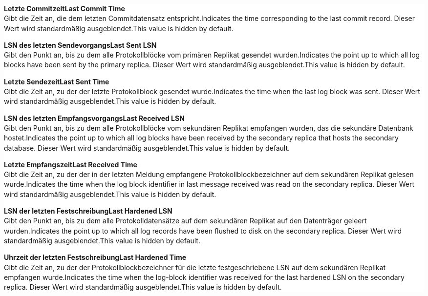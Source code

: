  <span data-ttu-id="d8d27-338">**Letzte Commitzeit**</span><span class="sxs-lookup"><span data-stu-id="d8d27-338">**Last Commit Time**</span></span>  
 <span data-ttu-id="d8d27-339">Gibt die Zeit an, die dem letzten Commitdatensatz entspricht.</span><span class="sxs-lookup"><span data-stu-id="d8d27-339">Indicates the time corresponding to the last commit record.</span></span> <span data-ttu-id="d8d27-340">Dieser Wert wird standardmäßig ausgeblendet.</span><span class="sxs-lookup"><span data-stu-id="d8d27-340">This value is hidden by default.</span></span>  
  
 <span data-ttu-id="d8d27-341">**LSN des letzten Sendevorgangs**</span><span class="sxs-lookup"><span data-stu-id="d8d27-341">**Last Sent LSN**</span></span>  
 <span data-ttu-id="d8d27-342">Gibt den Punkt an, bis zu dem alle Protokollblöcke vom primären Replikat gesendet wurden.</span><span class="sxs-lookup"><span data-stu-id="d8d27-342">Indicates the point up to which all log blocks have been sent by the primary replica.</span></span> <span data-ttu-id="d8d27-343">Dieser Wert wird standardmäßig ausgeblendet.</span><span class="sxs-lookup"><span data-stu-id="d8d27-343">This value is hidden by default.</span></span>  
  
 <span data-ttu-id="d8d27-344">**Letzte Sendezeit**</span><span class="sxs-lookup"><span data-stu-id="d8d27-344">**Last Sent Time**</span></span>  
 <span data-ttu-id="d8d27-345">Gibt die Zeit an, zu der der letzte Protokollblock gesendet wurde.</span><span class="sxs-lookup"><span data-stu-id="d8d27-345">Indicates the time when the last log block was sent.</span></span> <span data-ttu-id="d8d27-346">Dieser Wert wird standardmäßig ausgeblendet.</span><span class="sxs-lookup"><span data-stu-id="d8d27-346">This value is hidden by default.</span></span>  
  
 <span data-ttu-id="d8d27-347">**LSN des letzten Empfangsvorgangs**</span><span class="sxs-lookup"><span data-stu-id="d8d27-347">**Last Received LSN**</span></span>  
 <span data-ttu-id="d8d27-348">Gibt den Punkt an, bis zu dem alle Protokollblöcke vom sekundären Replikat empfangen wurden, das die sekundäre Datenbank hostet.</span><span class="sxs-lookup"><span data-stu-id="d8d27-348">Indicates the point up to which all log blocks have been received by the secondary replica that hosts the secondary database.</span></span> <span data-ttu-id="d8d27-349">Dieser Wert wird standardmäßig ausgeblendet.</span><span class="sxs-lookup"><span data-stu-id="d8d27-349">This value is hidden by default.</span></span>  
  
 <span data-ttu-id="d8d27-350">**Letzte Empfangszeit**</span><span class="sxs-lookup"><span data-stu-id="d8d27-350">**Last Received Time**</span></span>  
 <span data-ttu-id="d8d27-351">Gibt die Zeit an, zu der der in der letzten Meldung empfangene Protokollblockbezeichner auf dem sekundären Replikat gelesen wurde.</span><span class="sxs-lookup"><span data-stu-id="d8d27-351">Indicates the time when the log block identifier in last message received was read on the secondary replica.</span></span> <span data-ttu-id="d8d27-352">Dieser Wert wird standardmäßig ausgeblendet.</span><span class="sxs-lookup"><span data-stu-id="d8d27-352">This value is hidden by default.</span></span>  
  
 <span data-ttu-id="d8d27-353">**LSN der letzten Festschreibung**</span><span class="sxs-lookup"><span data-stu-id="d8d27-353">**Last Hardened LSN**</span></span>  
 <span data-ttu-id="d8d27-354">Gibt den Punkt an, bis zu dem alle Protokolldatensätze auf dem sekundären Replikat auf den Datenträger geleert wurden.</span><span class="sxs-lookup"><span data-stu-id="d8d27-354">Indicates the point up to which all log records have been flushed to disk on the secondary replica.</span></span> <span data-ttu-id="d8d27-355">Dieser Wert wird standardmäßig ausgeblendet.</span><span class="sxs-lookup"><span data-stu-id="d8d27-355">This value is hidden by default.</span></span>  
  
 <span data-ttu-id="d8d27-356">**Uhrzeit der letzten Festschreibung**</span><span class="sxs-lookup"><span data-stu-id="d8d27-356">**Last Hardened Time**</span></span>  
 <span data-ttu-id="d8d27-357">Gibt die Zeit an, zu der der Protokollblockbezeichner für die letzte festgeschriebene LSN auf dem sekundären Replikat empfangen wurde.</span><span class="sxs-lookup"><span data-stu-id="d8d27-357">Indicates the time when the log-block identifier was received for the last hardened LSN on the secondary replica.</span></span> <span data-ttu-id="d8d27-358">Dieser Wert wird standardmäßig ausgeblendet.</span><span class="sxs-lookup"><span data-stu-id="d8d27-358">This value is hidden by default.</span></span>  
  